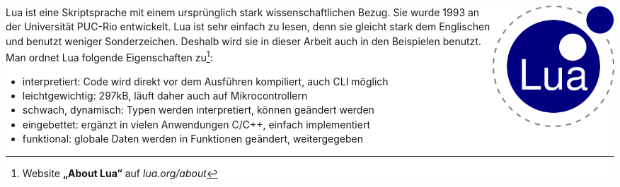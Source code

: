 <img src="assets/images/lua.png" alt="M9" style="width: 20%; float: right;"/>

Lua ist eine Skriptsprache mit einem ursprünglich stark wissenschaftlichen Bezug. Sie wurde 1993 an der Universität PUC-Rio entwickelt. Lua ist sehr einfach zu lesen, denn sie gleicht stark dem Englischen und benutzt weniger Sonderzeichen. Deshalb wird sie in dieser Arbeit auch in den Beispielen benutzt. Man ordnet Lua folgende Eigenschaften zu[^14]:

- interpretiert: Code wird direkt vor dem Ausführen kompiliert, auch CLI möglich
- leichtgewichtig: 297kB, läuft daher auch auf Mikrocontrollern
- schwach, dynamisch: Typen werden interpretiert, können geändert werden
- eingebettet: ergänzt in vielen Anwendungen C/C++, einfach implementiert
- funktional: globale Daten werden in Funktionen geändert, weitergegeben


[^1]: **„Essential Mathematics for Games and Interactive Applications“** von **J. Van Verth, L. Bishop**: _Kapitel 2: Vectors and Points, 6: Interpolation, 7: Viewing and Projection, 12.3.2: AABB, 13: Rigid-Body Dynamics_
[^2]: **„3D Math Primer for Graphics and Game Development“** von **F. Dunn, I. Parberry**: _Kapitel 2: Vectors, 11, 12: Mechanics, 11.7: The Integral_
[^3]: **„The Nature Of Code“** von **Daniel Shiffman**: _Kapitel 1: Vectors, 2: Forces, 4: Particle Systems_
[^4]: **„Physics for Game Developers“** von _D. Bourg, B. Bywalec_
[^5]: **„Game Physics Coockbook“** von _G. Szauer_
[^6]: **„Game Physics Engine Development“** von **I. Millington**
[^7]: Brilliant Kurse **„Classical Mechanics“**, **„Differential Equations 1“** (_brilliant.org_)
[^8]: Siggraph 1997 Kurs **„Physical based Modelling“** von **A. Witkin, D. Baraff**
[^9]: Siggraph 2019 Kurs **„Introduction to Physics-Based Animation“** von **A. Bargteil, T. Shinar**
[^10]: Vortrag **„Analogrechnen“** von **Bernd Ulmann** auf dem CCC
[^11]: **„A Brief History of Time“** von **Stephen Hawking**: _Kapitel 2: Space and Time_
[^12]: Paper **„Position Based Dynamics“** von u. A. **Matthias Müller**: _Kapitel 3: Position Based Simulation_
[^13]: **„Mathematische Prinzipien der Naturlehre“** von **Isaac Newton** (Dt. **J. PH. Wolfers**) (_zusammengefasst auf de.wikipedia.org/wiki/Newtonsche_Gesetze_)
[^14]: Website **„About Lua“** auf _lua.org/about_